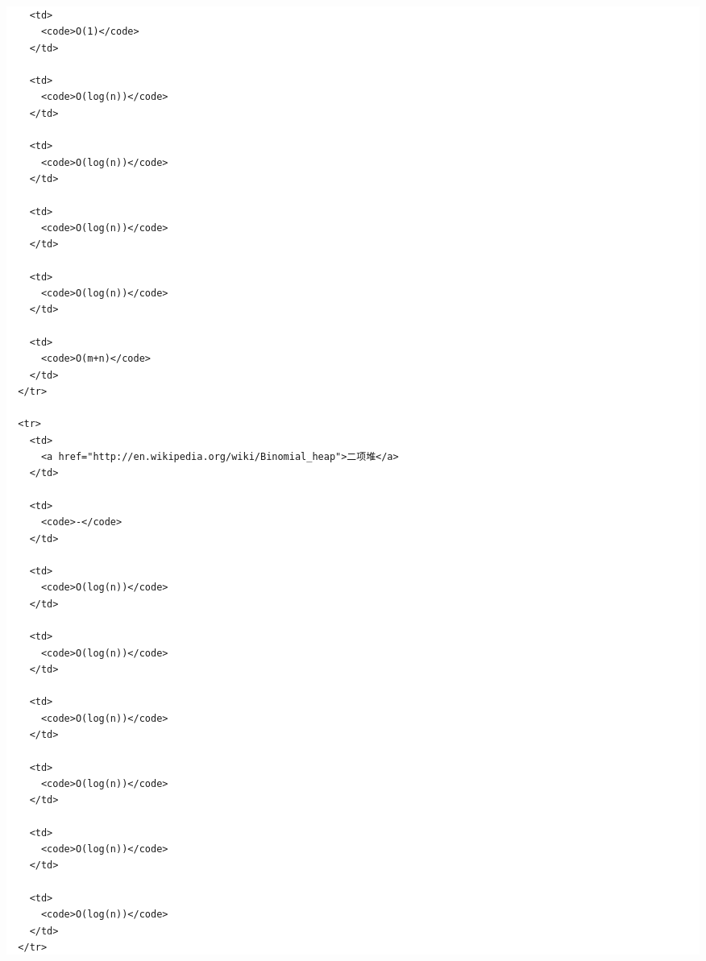         <td>
          <code>O(1)</code>
        </td>
        
        <td>
          <code>O(log(n))</code>
        </td>
        
        <td>
          <code>O(log(n))</code>
        </td>
        
        <td>
          <code>O(log(n))</code>
        </td>
        
        <td>
          <code>O(log(n))</code>
        </td>
        
        <td>
          <code>O(m+n)</code>
        </td>
      </tr>
      
      <tr>
        <td>
          <a href="http://en.wikipedia.org/wiki/Binomial_heap">二项堆</a>
        </td>
        
        <td>
          <code>-</code>
        </td>
        
        <td>
          <code>O(log(n))</code>
        </td>
        
        <td>
          <code>O(log(n))</code>
        </td>
        
        <td>
          <code>O(log(n))</code>
        </td>
        
        <td>
          <code>O(log(n))</code>
        </td>
        
        <td>
          <code>O(log(n))</code>
        </td>
        
        <td>
          <code>O(log(n))</code>
        </td>
      </tr>
      